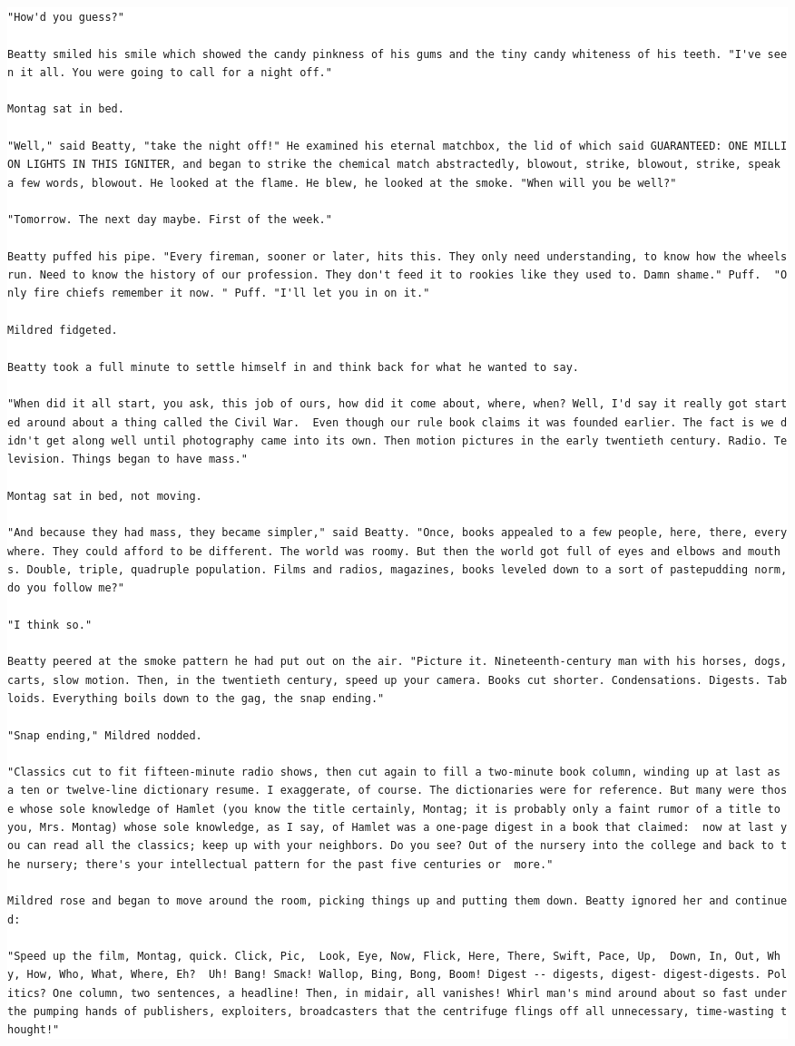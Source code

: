     "How'd you guess?"
    
    Beatty smiled his smile which showed the candy pinkness of his gums and the tiny candy whiteness of his teeth. "I've seen it all. You were going to call for a night off."
    
    Montag sat in bed.
    
    "Well," said Beatty, "take the night off!" He examined his eternal matchbox, the lid of which said GUARANTEED: ONE MILLION LIGHTS IN THIS IGNITER, and began to strike the chemical match abstractedly, blowout, strike, blowout, strike, speak a few words, blowout. He looked at the flame. He blew, he looked at the smoke. "When will you be well?"
    
    "Tomorrow. The next day maybe. First of the week."
    
    Beatty puffed his pipe. "Every fireman, sooner or later, hits this. They only need understanding, to know how the wheels run. Need to know the history of our profession. They don't feed it to rookies like they used to. Damn shame." Puff.  "Only fire chiefs remember it now. " Puff. "I'll let you in on it."
    
    Mildred fidgeted.
    
    Beatty took a full minute to settle himself in and think back for what he wanted to say.
    
    "When did it all start, you ask, this job of ours, how did it come about, where, when? Well, I'd say it really got started around about a thing called the Civil War.  Even though our rule book claims it was founded earlier. The fact is we didn't get along well until photography came into its own. Then motion pictures in the early twentieth century. Radio. Television. Things began to have mass."
    
    Montag sat in bed, not moving.
    
    "And because they had mass, they became simpler," said Beatty. "Once, books appealed to a few people, here, there, everywhere. They could afford to be different. The world was roomy. But then the world got full of eyes and elbows and mouths. Double, triple, quadruple population. Films and radios, magazines, books leveled down to a sort of pastepudding norm, do you follow me?"
    
    "I think so."
    
    Beatty peered at the smoke pattern he had put out on the air. "Picture it. Nineteenth-century man with his horses, dogs, carts, slow motion. Then, in the twentieth century, speed up your camera. Books cut shorter. Condensations. Digests. Tabloids. Everything boils down to the gag, the snap ending."
    
    "Snap ending," Mildred nodded.
    
    "Classics cut to fit fifteen-minute radio shows, then cut again to fill a two-minute book column, winding up at last as a ten or twelve-line dictionary resume. I exaggerate, of course. The dictionaries were for reference. But many were those whose sole knowledge of Hamlet (you know the title certainly, Montag; it is probably only a faint rumor of a title to you, Mrs. Montag) whose sole knowledge, as I say, of Hamlet was a one-page digest in a book that claimed:  now at last you can read all the classics; keep up with your neighbors. Do you see? Out of the nursery into the college and back to the nursery; there's your intellectual pattern for the past five centuries or  more."
    
    Mildred rose and began to move around the room, picking things up and putting them down. Beatty ignored her and continued:
    
    "Speed up the film, Montag, quick. Click, Pic,  Look, Eye, Now, Flick, Here, There, Swift, Pace, Up,  Down, In, Out, Why, How, Who, What, Where, Eh?  Uh! Bang! Smack! Wallop, Bing, Bong, Boom! Digest -- digests, digest- digest-digests. Politics? One column, two sentences, a headline! Then, in midair, all vanishes! Whirl man's mind around about so fast under the pumping hands of publishers, exploiters, broadcasters that the centrifuge flings off all unnecessary, time-wasting thought!"
    